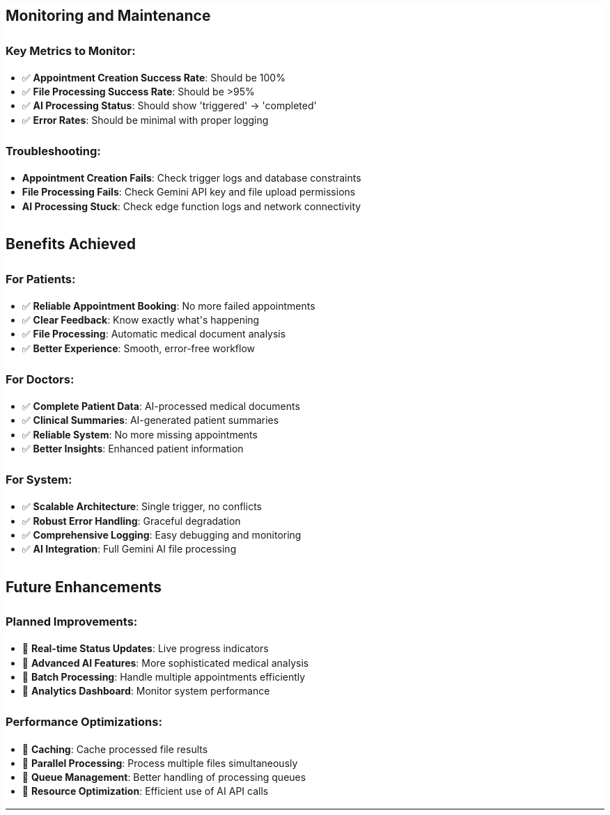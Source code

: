 ## **Monitoring and Maintenance**

### **Key Metrics to Monitor**:
- ✅ **Appointment Creation Success Rate**: Should be 100%
- ✅ **File Processing Success Rate**: Should be >95%
- ✅ **AI Processing Status**: Should show 'triggered' → 'completed'
- ✅ **Error Rates**: Should be minimal with proper logging

### **Troubleshooting**:
- **Appointment Creation Fails**: Check trigger logs and database constraints
- **File Processing Fails**: Check Gemini API key and file upload permissions
- **AI Processing Stuck**: Check edge function logs and network connectivity

## **Benefits Achieved**

### **For Patients**:
- ✅ **Reliable Appointment Booking**: No more failed appointments
- ✅ **Clear Feedback**: Know exactly what's happening
- ✅ **File Processing**: Automatic medical document analysis
- ✅ **Better Experience**: Smooth, error-free workflow

### **For Doctors**:
- ✅ **Complete Patient Data**: AI-processed medical documents
- ✅ **Clinical Summaries**: AI-generated patient summaries
- ✅ **Reliable System**: No more missing appointments
- ✅ **Better Insights**: Enhanced patient information

### **For System**:
- ✅ **Scalable Architecture**: Single trigger, no conflicts
- ✅ **Robust Error Handling**: Graceful degradation
- ✅ **Comprehensive Logging**: Easy debugging and monitoring
- ✅ **AI Integration**: Full Gemini AI file processing

## **Future Enhancements**

### **Planned Improvements**:
- 🔄 **Real-time Status Updates**: Live progress indicators
- 🔄 **Advanced AI Features**: More sophisticated medical analysis
- 🔄 **Batch Processing**: Handle multiple appointments efficiently
- 🔄 **Analytics Dashboard**: Monitor system performance

### **Performance Optimizations**:
- 🔄 **Caching**: Cache processed file results
- 🔄 **Parallel Processing**: Process multiple files simultaneously
- 🔄 **Queue Management**: Better handling of processing queues
- 🔄 **Resource Optimization**: Efficient use of AI API calls

---